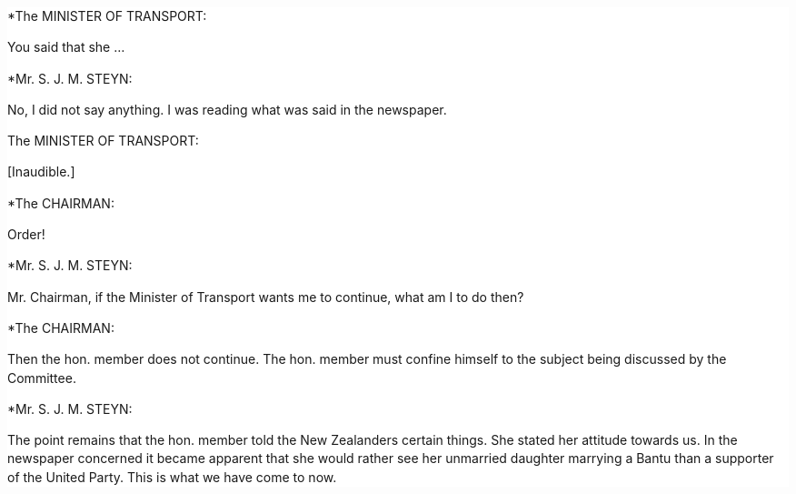 </speech>

<speech by="#minister_of_transport">

<from>*The <person refersTo="hansard_za">MINISTER OF TRANSPORT</person>:</from>

<p>You said that she &#x2026;</p>

</speech>

<speech by="#steyn">

<from>*Mr. <person refersTo="hansard_za">S. J. M. STEYN</person>:</from>

<p>No, I did not say anything. I was reading what was said in the newspaper.</p>

</speech>

<speech by="#minister_of_transport">

<from>The <person refersTo="hansard_za">MINISTER OF TRANSPORT</person>:</from>

<p>[Inaudible.]</p>

</speech>

<speech by="#chairman">

<from>*The <person refersTo="hansard_za">CHAIRMAN</person>:</from>

<p>Order!</p>

</speech>

<speech by="#steyn">

<from>*Mr. <person refersTo="hansard_za">S. J. M. STEYN</person>:</from>

<p>Mr. Chairman, if the Minister of Transport wants me to continue, what am I to do then?</p>

</speech>

<speech by="#chairman">

<from><span class="col_1101-1102" refersTo="page_0565"/>*The <person refersTo="hansard_za">CHAIRMAN</person>:</from>

<p>Then the hon. member does not continue. The hon. member must confine himself to the subject being discussed by the Committee.</p>

</speech>

<speech by="#steyn">

<from>*Mr. <person refersTo="hansard_za">S. J. M. STEYN</person>:</from>

<p>The point remains that the hon. member told the New Zealanders certain things. She stated her attitude towards us. In the newspaper concerned it became apparent that she would rather see her unmarried daughter marrying a Bantu than a supporter of the United Party. This is what we have come to now.</p>

</speech>

<speech by="#suzman">

